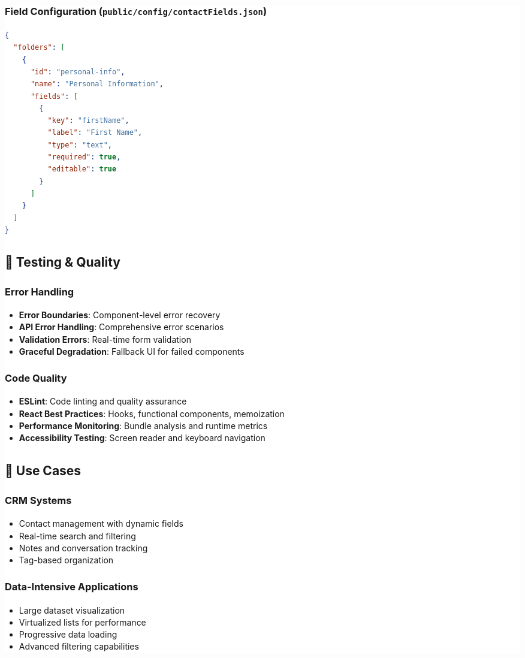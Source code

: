 ### **Field Configuration** (`public/config/contactFields.json`)
```json
{
  "folders": [
    {
      "id": "personal-info",
      "name": "Personal Information",
      "fields": [
        {
          "key": "firstName",
          "label": "First Name",
          "type": "text",
          "required": true,
          "editable": true
        }
      ]
    }
  ]
}
```

## 🧪 Testing & Quality

### **Error Handling**
- **Error Boundaries**: Component-level error recovery
- **API Error Handling**: Comprehensive error scenarios
- **Validation Errors**: Real-time form validation
- **Graceful Degradation**: Fallback UI for failed components

### **Code Quality**
- **ESLint**: Code linting and quality assurance
- **React Best Practices**: Hooks, functional components, memoization
- **Performance Monitoring**: Bundle analysis and runtime metrics
- **Accessibility Testing**: Screen reader and keyboard navigation



## 🎯 Use Cases

### **CRM Systems**
- Contact management with dynamic fields
- Real-time search and filtering
- Notes and conversation tracking
- Tag-based organization

### **Data-Intensive Applications**
- Large dataset visualization
- Virtualized lists for performance
- Progressive data loading
- Advanced filtering capabilities
